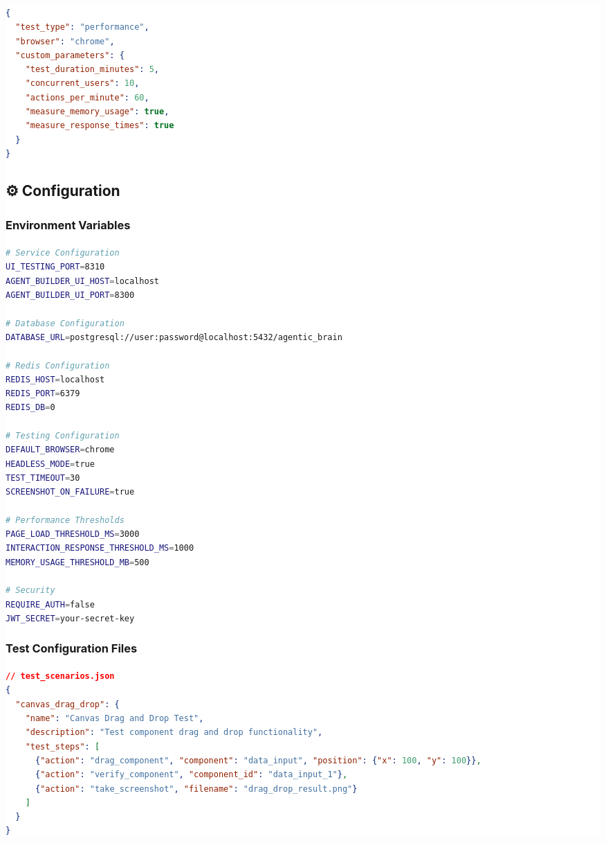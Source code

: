 ```json
{
  "test_type": "performance",
  "browser": "chrome",
  "custom_parameters": {
    "test_duration_minutes": 5,
    "concurrent_users": 10,
    "actions_per_minute": 60,
    "measure_memory_usage": true,
    "measure_response_times": true
  }
}
```

## ⚙️ Configuration

### Environment Variables
```bash
# Service Configuration
UI_TESTING_PORT=8310
AGENT_BUILDER_UI_HOST=localhost
AGENT_BUILDER_UI_PORT=8300

# Database Configuration
DATABASE_URL=postgresql://user:password@localhost:5432/agentic_brain

# Redis Configuration
REDIS_HOST=localhost
REDIS_PORT=6379
REDIS_DB=0

# Testing Configuration
DEFAULT_BROWSER=chrome
HEADLESS_MODE=true
TEST_TIMEOUT=30
SCREENSHOT_ON_FAILURE=true

# Performance Thresholds
PAGE_LOAD_THRESHOLD_MS=3000
INTERACTION_RESPONSE_THRESHOLD_MS=1000
MEMORY_USAGE_THRESHOLD_MB=500

# Security
REQUIRE_AUTH=false
JWT_SECRET=your-secret-key
```

### Test Configuration Files
```json
// test_scenarios.json
{
  "canvas_drag_drop": {
    "name": "Canvas Drag and Drop Test",
    "description": "Test component drag and drop functionality",
    "test_steps": [
      {"action": "drag_component", "component": "data_input", "position": {"x": 100, "y": 100}},
      {"action": "verify_component", "component_id": "data_input_1"},
      {"action": "take_screenshot", "filename": "drag_drop_result.png"}
    ]
  }
}
```

